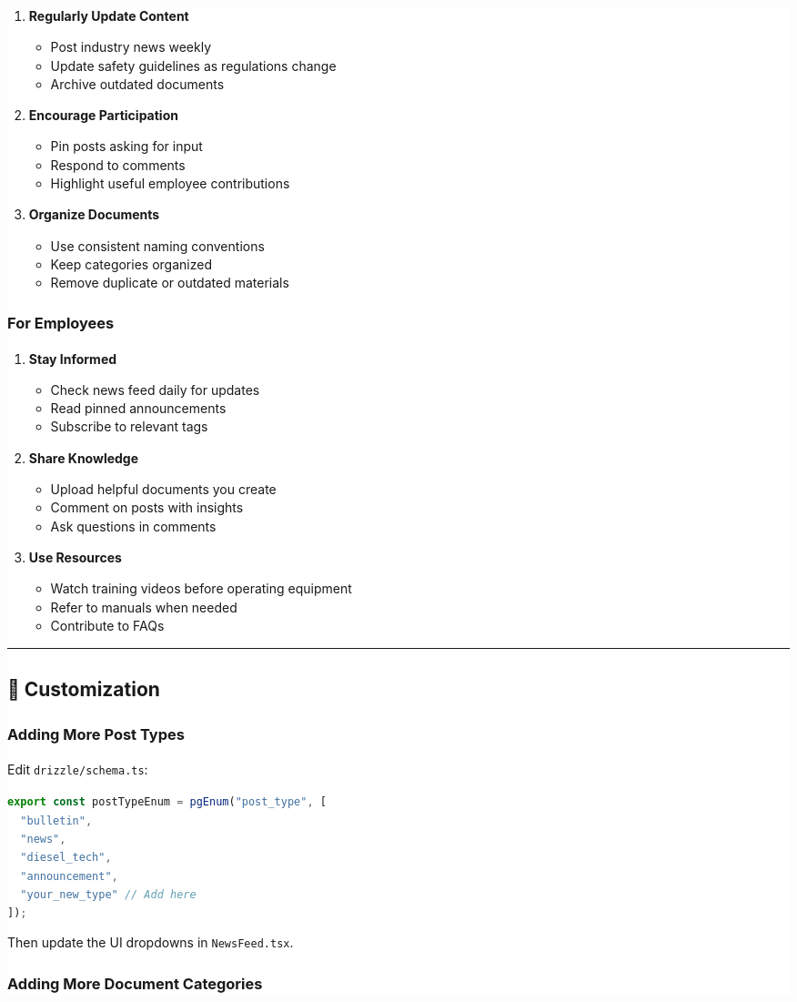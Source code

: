 1. **Regularly Update Content**
   - Post industry news weekly
   - Update safety guidelines as regulations change
   - Archive outdated documents

2. **Encourage Participation**
   - Pin posts asking for input
   - Respond to comments
   - Highlight useful employee contributions

3. **Organize Documents**
   - Use consistent naming conventions
   - Keep categories organized
   - Remove duplicate or outdated materials

### For Employees

1. **Stay Informed**
   - Check news feed daily for updates
   - Read pinned announcements
   - Subscribe to relevant tags

2. **Share Knowledge**
   - Upload helpful documents you create
   - Comment on posts with insights
   - Ask questions in comments

3. **Use Resources**
   - Watch training videos before operating equipment
   - Refer to manuals when needed
   - Contribute to FAQs

---

## 🔧 Customization

### Adding More Post Types

Edit `drizzle/schema.ts`:

```typescript
export const postTypeEnum = pgEnum("post_type", [
  "bulletin", 
  "news", 
  "diesel_tech", 
  "announcement",
  "your_new_type" // Add here
]);
```

Then update the UI dropdowns in `NewsFeed.tsx`.

### Adding More Document Categories
